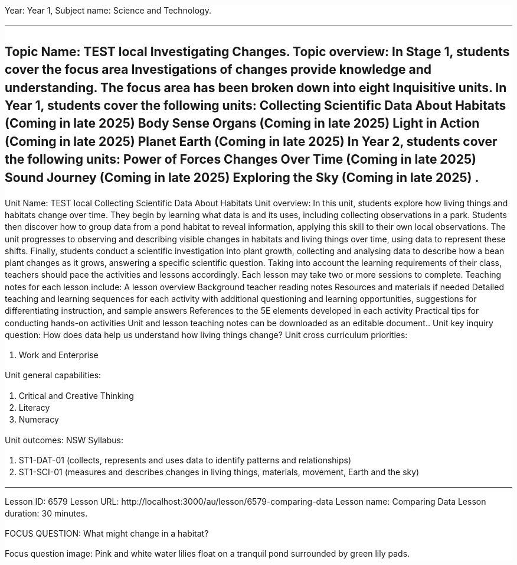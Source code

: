 
Year: Year 1,
Subject name: Science and Technology.

--------------------------------
Topic Name: TEST local Investigating Changes.
Topic overview: In Stage 1, students cover the focus area Investigations of changes provide knowledge and understanding. The focus area has been broken down into eight Inquisitive units.  In Year 1, students cover the following units:  Collecting Scientific Data About Habitats (Coming in late 2025)  Body Sense Organs  (Coming in late 2025)  Light in Action (Coming in late 2025)  Planet Earth (Coming in late 2025)  In Year 2, students cover the following units:  Power of Forces  Changes Over Time (Coming in late 2025)  Sound Journey (Coming in late 2025)  Exploring the Sky (Coming in late 2025) .
--------------------------------
Unit Name: TEST local Collecting Scientific Data About Habitats
Unit overview: In this unit, students explore how living things and habitats change over time. They begin by learning what data is and its uses, including collecting observations in a park. Students then discover how to group data from a pond habitat to reveal information, applying this skill to their own local observations. The unit progresses to observing and describing visible changes in habitats and living things over time, using data to represent these shifts. Finally, students conduct a scientific investigation into plant growth, collecting and analysing data to describe how a bean plant changes as it grows, answering a specific scientific question. Taking into account the learning requirements of their class, teachers should pace the activities and lessons accordingly. Each lesson may take two or more sessions to complete. Teaching notes for each lesson include: A lesson overview Background teacher reading notes Resources and materials if needed Detailed teaching and learning sequences for each activity with additional questioning and learning opportunities, suggestions for differentiating instruction, and sample answers References to the 5E elements developed in each activity Practical tips for conducting hands-on activities Unit and lesson teaching notes can be downloaded as an editable document..
Unit key inquiry question: How does data help us understand how living things change?
Unit cross curriculum priorities:
1. Work and Enterprise

Unit general capabilities:
1. Critical and Creative Thinking
2. Literacy
3. Numeracy

Unit outcomes:
NSW Syllabus:
1. ST1-DAT-01 (collects, represents and uses data to identify patterns and relationships)
2. ST1-SCI-01 (measures and describes changes in living things, materials, movement, Earth and the sky)

--------------------------------
Lesson ID: 6579
Lesson URL: http://localhost:3000/au/lesson/6579-comparing-data
Lesson name: Comparing Data
Lesson duration: 30 minutes.

FOCUS QUESTION: What might change in a habitat?

Focus question image: Pink and white water lilies float on a tranquil pond surrounded by green lily pads.
